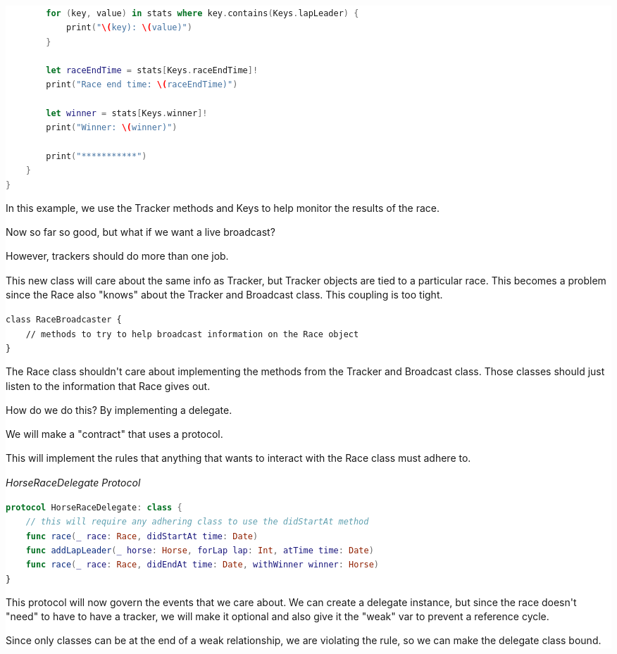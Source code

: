 ```swift
        for (key, value) in stats where key.contains(Keys.lapLeader) {
            print("\(key): \(value)")
        }

        let raceEndTime = stats[Keys.raceEndTime]!
        print("Race end time: \(raceEndTime)")

        let winner = stats[Keys.winner]!
        print("Winner: \(winner)")

        print("***********")
    }
}
```

In this example, we use the Tracker methods and Keys to help monitor the results of the race.

Now so far so good, but what if we want a live broadcast?

However, trackers should do more than one job.

This new class will care about the same info as Tracker, but Tracker objects are tied to a particular race. This becomes a problem since the Race also "knows" about the Tracker and Broadcast class. This coupling is too tight.

```
class RaceBroadcaster {
	// methods to try to help broadcast information on the Race object
}
```

The Race class shouldn't care about implementing the methods from the Tracker and Broadcast class. Those classes should just listen to the information that Race gives out.

How do we do this? By implementing a delegate.

We will make a "contract" that uses a protocol.

This will implement the rules that anything that wants to interact with the Race class must adhere to.

_HorseRaceDelegate Protocol_

```swift
protocol HorseRaceDelegate: class {
	// this will require any adhering class to use the didStartAt method
	func race(_ race: Race, didStartAt time: Date)
	func addLapLeader(_ horse: Horse, forLap lap: Int, atTime time: Date)
	func race(_ race: Race, didEndAt time: Date, withWinner winner: Horse)
}
```

This protocol will now govern the events that we care about. We can create a delegate instance, but since the race doesn't "need" to have to have a tracker, we will make it optional and also give it the "weak" var to prevent a reference cycle.

Since only classes can be at the end of a weak relationship, we are violating the rule, so we can make the delegate class bound.
